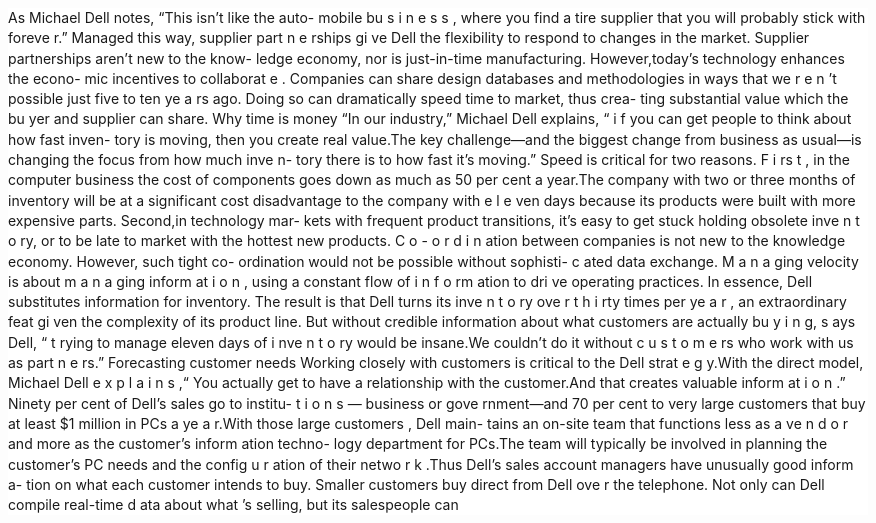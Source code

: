 As Michael Dell notes, “This isn’t like the auto-
mobile bu s i n e s s , where you find a tire supplier that
you will probably stick with foreve r.” Managed this
way, supplier part n e rships gi ve Dell the flexibility to
respond to changes in the market.
Supplier partnerships aren’t new to the know-
ledge economy, nor is just-in-time manufacturing.
However,today’s technology enhances the econo-
mic incentives to collaborat e . Companies can share
design databases and methodologies in ways that
we r e n ’t possible just five to ten ye a rs ago. Doing so
can dramatically speed time to market, thus crea-
ting substantial value which the bu yer and supplier
can share.
Why time is money
“In our industry,” Michael Dell explains, “ i f
you can get people to think about how fast inven-
tory is moving, then you create real value.The key
challenge—and the biggest change from business as
usual—is changing the focus from how much inve n-
tory there is to how fast it’s moving.”
Speed is critical for two reasons. F i rs t , in the
computer business the cost of components goes
down as much as 50 per cent a year.The company
with two or three months of inventory will be at a
significant cost disadvantage to the company with
e l e ven days because its products were built with
more expensive parts. Second,in technology mar-
kets with frequent product transitions, it’s easy to
get stuck holding obsolete inve n t o ry, or to be late to
market with the hottest new products.
C o - o r d i n ation between companies is not new to
the knowledge economy. However, such tight co-
ordination would not be possible without sophisti-
c ated data exchange. M a n a ging velocity is about
m a n a ging inform at i o n , using a constant flow of
i n f o rm ation to dri ve operating practices. In essence,
Dell substitutes information for inventory.
The result is that Dell turns its inve n t o ry ove r
t h i rty times per ye a r , an extraordinary feat gi ven the
complexity of its product line. But without credible
information about what customers are actually
bu y i n g, s ays Dell, “ t rying to manage eleven days of
i nve n t o ry would be insane.We couldn’t do it without
c u s t o m e rs who work with us as part n e rs.”
Forecasting customer needs
Working closely with customers is critical to the
Dell strat e g y.With the direct model, Michael Dell
e x p l a i n s ,“ You actually get to have a relationship with
the customer.And that creates valuable inform at i o n .”
Ninety per cent of Dell’s sales go to institu-
t i o n s — business or gove rnment—and 70 per cent to
very large customers that buy at least $1 million in
PCs a ye a r.With those large customers , Dell main-
tains an on-site team that functions less as a ve n d o r
and more as the customer’s inform ation techno-
logy department for PCs.The team will typically be
involved in planning the customer’s PC needs and
the config u r ation of their netwo r k .Thus Dell’s sales
account managers have unusually good inform a-
tion on what each customer intends to buy.
Smaller customers buy direct from Dell ove r
the telephone. Not only can Dell compile real-time
d ata about what ’s selling, but its salespeople can